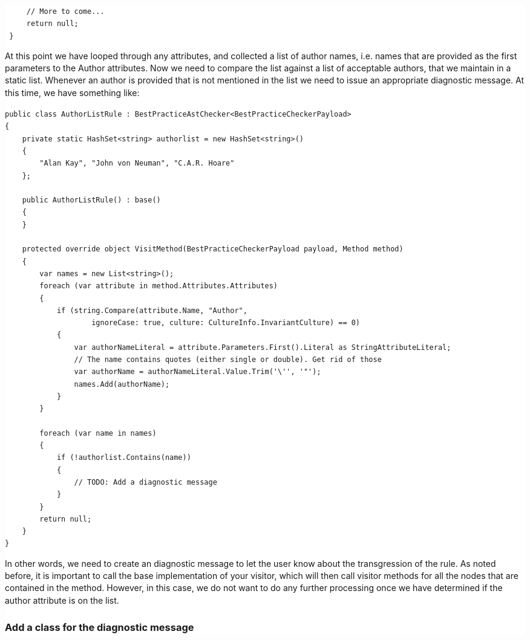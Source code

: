         // More to come...
         return null;
     }

At this point we have looped through any attributes, and collected a list of author names, i.e. names that are provided as the first parameters to the Author attributes. Now we need to compare the list against a list of acceptable authors, that we maintain in a static list. Whenever an author is provided that is not mentioned in the list we need to issue an appropriate diagnostic message. At this time, we have something like:

    public class AuthorListRule : BestPracticeAstChecker<BestPracticeCheckerPayload>
    {
        private static HashSet<string> authorlist = new HashSet<string>()
        {
            "Alan Kay", "John von Neuman", "C.A.R. Hoare"
        };
     
        public AuthorListRule() : base()
        {
        }
     
        protected override object VisitMethod(BestPracticeCheckerPayload payload, Method method)
        {
            var names = new List<string>();
            foreach (var attribute in method.Attributes.Attributes)
            {
                if (string.Compare(attribute.Name, "Author",
                        ignoreCase: true, culture: CultureInfo.InvariantCulture) == 0)
                {
                    var authorNameLiteral = attribute.Parameters.First().Literal as StringAttributeLiteral;
                    // The name contains quotes (either single or double). Get rid of those
                    var authorName = authorNameLiteral.Value.Trim('\'', '"');
                    names.Add(authorName);
                }
            }
     
            foreach (var name in names)
            {
                if (!authorlist.Contains(name))
                {
                    // TODO: Add a diagnostic message
                }
            }
            return null;
        }
    }

In other words, we need to create an diagnostic message to let the user know about the transgression of the rule. As noted before, it is important to call the base implementation of your visitor, which will then call visitor methods for all the nodes that are contained in the method. However, in this case, we do not want to do any further processing once we have determined if the author attribute is on the list.

### Add a class for the diagnostic message
